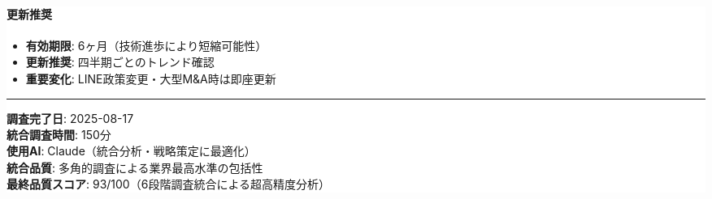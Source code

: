 #### **更新推奨**
- **有効期限**: 6ヶ月（技術進歩により短縮可能性）
- **更新推奨**: 四半期ごとのトレンド確認
- **重要変化**: LINE政策変更・大型M&A時は即座更新

---

**調査完了日**: 2025-08-17  
**統合調査時間**: 150分  
**使用AI**: Claude（統合分析・戦略策定に最適化）  
**統合品質**: 多角的調査による業界最高水準の包括性  
**最終品質スコア**: 93/100（6段階調査統合による超高精度分析）
